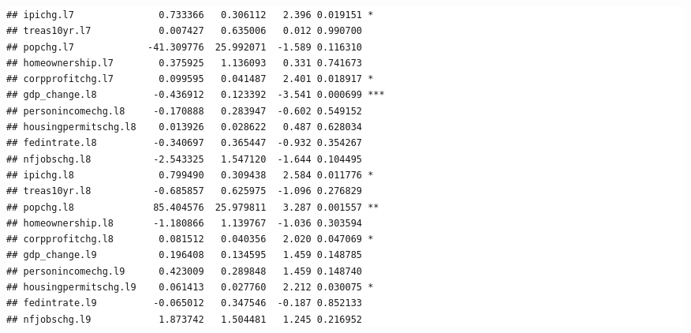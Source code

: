     ## ipichg.l7               0.733366   0.306112   2.396 0.019151 *  
    ## treas10yr.l7            0.007427   0.635006   0.012 0.990700    
    ## popchg.l7             -41.309776  25.992071  -1.589 0.116310    
    ## homeownership.l7        0.375925   1.136093   0.331 0.741673    
    ## corpprofitchg.l7        0.099595   0.041487   2.401 0.018917 *  
    ## gdp_change.l8          -0.436912   0.123392  -3.541 0.000699 ***
    ## personincomechg.l8     -0.170888   0.283947  -0.602 0.549152    
    ## housingpermitschg.l8    0.013926   0.028622   0.487 0.628034    
    ## fedintrate.l8          -0.340697   0.365447  -0.932 0.354267    
    ## nfjobschg.l8           -2.543325   1.547120  -1.644 0.104495    
    ## ipichg.l8               0.799490   0.309438   2.584 0.011776 *  
    ## treas10yr.l8           -0.685857   0.625975  -1.096 0.276829    
    ## popchg.l8              85.404576  25.979811   3.287 0.001557 ** 
    ## homeownership.l8       -1.180866   1.139767  -1.036 0.303594    
    ## corpprofitchg.l8        0.081512   0.040356   2.020 0.047069 *  
    ## gdp_change.l9           0.196408   0.134595   1.459 0.148785    
    ## personincomechg.l9      0.423009   0.289848   1.459 0.148740    
    ## housingpermitschg.l9    0.061413   0.027760   2.212 0.030075 *  
    ## fedintrate.l9          -0.065012   0.347546  -0.187 0.852133    
    ## nfjobschg.l9            1.873742   1.504481   1.245 0.216952    